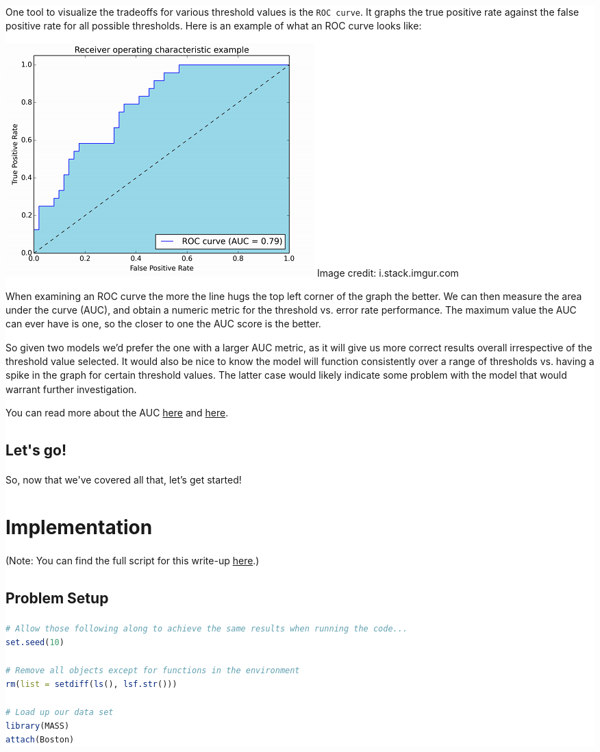 One tool to visualize the tradeoffs for various threshold values is the `ROC curve`.  It graphs the true positive rate against the false positive rate for all possible thresholds.  Here is an example of what an ROC curve looks like:

![ROC-AUC-EXAMPLE-1](./images/ROC-AUC-EXAMPLE-1.png)
Image credit:  i.stack.imgur.com

When examining an ROC curve the more the line hugs the top left corner of the graph the better.  We can then measure the area under the curve (AUC), and obtain a numeric metric for the threshold vs. error rate performance.  The maximum value the AUC can ever have is one, so the closer to one the AUC score is the better.  

So given two models we’d prefer the one with a larger AUC metric, as it will give us more correct results overall irrespective of the threshold value selected.  It would also be nice to know the model will function consistently over a range of thresholds vs. having a spike in the graph for certain threshold values.  The latter case would likely indicate some problem with the model that would warrant further investigation.

You can read more about the AUC [here](http://fastml.com/what-you-wanted-to-know-about-auc/) and [here](https://en.wikipedia.org/wiki/Receiver_operating_characteristic).


## Let's go!

So, now that we've covered all that, let’s get started!

# Implementation 

(Note:  You can find the full script for this write-up [here](./fullScript.R).)

## Problem Setup

```R
# Allow those following along to achieve the same results when running the code...
set.seed(10)

# Remove all objects except for functions in the environment
rm(list = setdiff(ls(), lsf.str()))

# Load up our data set
library(MASS)
attach(Boston)
```
